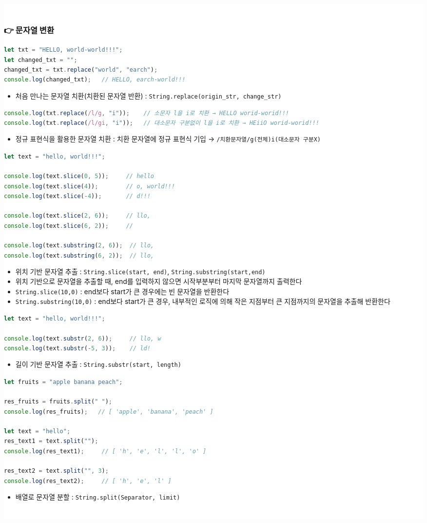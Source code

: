 <br>



### 👉 문자열 변환
```javascript
let txt = "HELLO, world-world!!!";
let changed_txt = "";
changed_txt = txt.replace("world", "earch");
console.log(changed_txt);   // HELLO, earch-world!!!
```
- 처음 만나는 문자열 치환(치환된 문자열 반환) : `String.replace(origin_str, change_str)`
```javascript
console.log(txt.replace(/l/g, "i"));    // 소문자 l을 i로 치환 → HELLO worid-worid!!!
console.log(txt.replace(/l/gi, "i"));   // 대소문자 구분없이 l을 i로 치환 → HEiiO worid-worid!!!
```
- 정규 표현식을 활용한 문자열 치환 : 치환 문자열에 정규 표현식 기입 → `/치환문자열/g(전체)i(대소문자 구분X)`
```javascript
let text = "hello, world!!!";

console.log(text.slice(0, 5));     // hello
console.log(text.slice(4));        // o, world!!!
console.log(text.slice(-4));       // d!!!

console.log(text.slice(2, 6));     // llo,
console.log(text.slice(6, 2));     // 

console.log(text.substring(2, 6));  // llo,
console.log(text.substring(6, 2));  // llo,
```
- 위치 기반 문자열 추출 : `String.slice(start, end)`, `String.substring(start,end)`
- 위치 기반으로 문자열을 추출할 때, end를 입력하지 않으면 시작부분부터 마지막 문자열까지 출력한다
- `String.slice(10,0)` : end보다 start가 큰 경우에는 빈 문자열을 반환한다 
- `String.substring(10,0)` : end보다 start가 큰 경우, 내부적인 로직에 의해 작은 지점부터 큰 지점까지의 문자열을 추출해 반환한다
```javascript
let text = "hello, world!!!";

console.log(text.substr(2, 6));     // llo, w
console.log(text.substr(-5, 3));    // ld!
```
- 길이 기반 문자열 추출 : `String.substr(start, length)`
```javascript
let fruits = "apple banana peach";

res_fruits = fruits.split(" ");
console.log(res_fruits);   // [ 'apple', 'banana', 'peach' ]

let text = "hello";
res_text1 = text.split("");
console.log(res_text1);     // [ 'h', 'e', 'l', 'l', 'o' ]

res_text2 = text.split("", 3);
console.log(res_text2);     // [ 'h', 'e', 'l' ]
```
- 배열로 문자열 분할 : `String.split(Separator, limit)`



<br>






